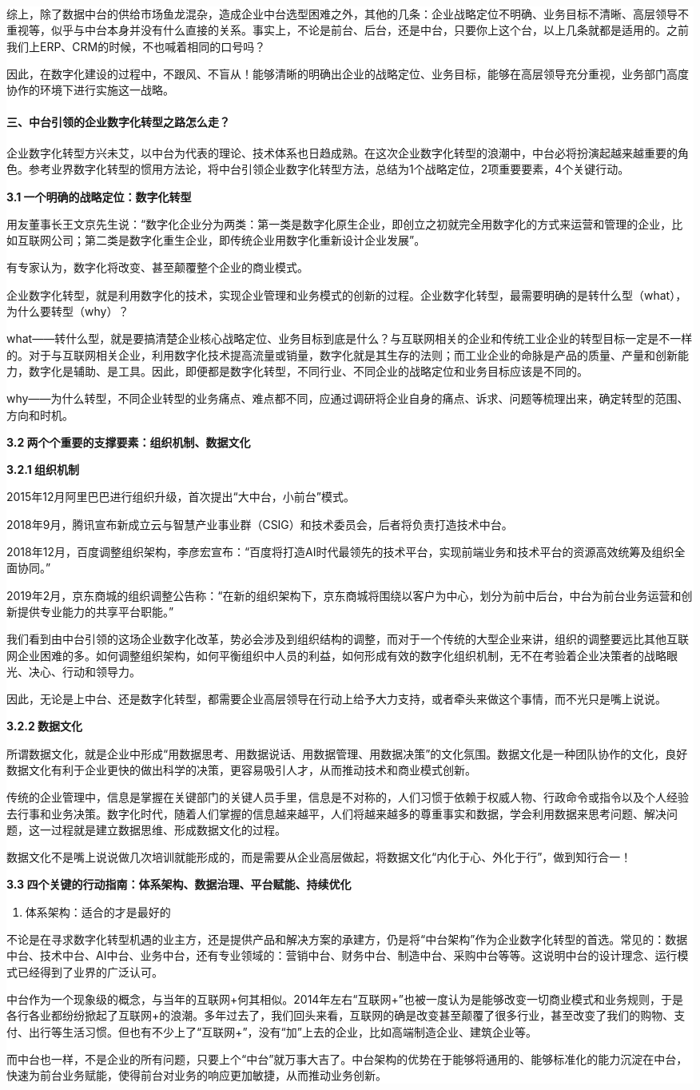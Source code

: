 综上，除了数据中台的供给市场鱼龙混杂，造成企业中台选型困难之外，其他的几条：企业战略定位不明确、业务目标不清晰、高层领导不重视等，似乎与中台本身并没有什么直接的关系。事实上，不论是前台、后台，还是中台，只要你上这个台，以上几条就都是适用的。之前我们上ERP、CRM的时候，不也喊着相同的口号吗？

因此，在数字化建设的过程中，不跟风、不盲从！能够清晰的明确出企业的战略定位、业务目标，能够在高层领导充分重视，业务部门高度协作的环境下进行实施这一战略。



#### 三、中台引领的企业数字化转型之路怎么走？

企业数字化转型方兴未艾，以中台为代表的理论、技术体系也日趋成熟。在这次企业数字化转型的浪潮中，中台必将扮演起越来越重要的角色。参考业界数字化转型的惯用方法论，将中台引领企业数字化转型方法，总结为1个战略定位，2项重要要素，4个关键行动。

__3.1 一个明确的战略定位：数字化转型__

用友董事长王文京先生说：“数字化企业分为两类：第一类是数字化原生企业，即创立之初就完全用数字化的方式来运营和管理的企业，比如互联网公司；第二类是数字化重生企业，即传统企业用数字化重新设计企业发展”。

有专家认为，数字化将改变、甚至颠覆整个企业的商业模式。

企业数字化转型，就是利用数字化的技术，实现企业管理和业务模式的创新的过程。企业数字化转型，最需要明确的是转什么型（what），为什么要转型（why）？

what——转什么型，就是要搞清楚企业核心战略定位、业务目标到底是什么？与互联网相关的企业和传统工业企业的转型目标一定是不一样的。对于与互联网相关企业，利用数字化技术提高流量或销量，数字化就是其生存的法则；而工业企业的命脉是产品的质量、产量和创新能力，数字化是辅助、是工具。因此，即便都是数字化转型，不同行业、不同企业的战略定位和业务目标应该是不同的。

why——为什么转型，不同企业转型的业务痛点、难点都不同，应通过调研将企业自身的痛点、诉求、问题等梳理出来，确定转型的范围、方向和时机。

__3.2 两个个重要的支撑要素：组织机制、数据文化__

**3.2.1 组织机制**

2015年12月阿里巴巴进行组织升级，首次提出“大中台，小前台”模式。

2018年9月，腾讯宣布新成立云与智慧产业事业群（CSIG）和技术委员会，后者将负责打造技术中台。

2018年12月，百度调整组织架构，李彦宏宣布：“百度将打造AI时代最领先的技术平台，实现前端业务和技术平台的资源高效统筹及组织全面协同。”

2019年2月，京东商城的组织调整公告称：“在新的组织架构下，京东商城将围绕以客户为中心，划分为前中后台，中台为前台业务运营和创新提供专业能力的共享平台职能。”

我们看到由中台引领的这场企业数字化改革，势必会涉及到组织结构的调整，而对于一个传统的大型企业来讲，组织的调整要远比其他互联网企业困难的多。如何调整组织架构，如何平衡组织中人员的利益，如何形成有效的数字化组织机制，无不在考验着企业决策者的战略眼光、决心、行动和领导力。

因此，无论是上中台、还是数字化转型，都需要企业高层领导在行动上给予大力支持，或者牵头来做这个事情，而不光只是嘴上说说。

**3.2.2 数据文化**

所谓数据文化，就是企业中形成“用数据思考、用数据说话、用数据管理、用数据决策”的文化氛围。数据文化是一种团队协作的文化，良好数据文化有利于企业更快的做出科学的决策，更容易吸引人才，从而推动技术和商业模式创新。

传统的企业管理中，信息是掌握在关键部门的关键人员手里，信息是不对称的，人们习惯于依赖于权威人物、行政命令或指令以及个人经验去行事和业务决策。数字化时代，随着人们掌握的信息越来越平，人们将越来越多的尊重事实和数据，学会利用数据来思考问题、解决问题，这一过程就是建立数据思维、形成数据文化的过程。

数据文化不是嘴上说说做几次培训就能形成的，而是需要从企业高层做起，将数据文化“内化于心、外化于行”，做到知行合一！

**3.3 四个关键的行动指南：体系架构、数据治理、平台赋能、持续优化**

1. 体系架构：适合的才是最好的

不论是在寻求数字化转型机遇的业主方，还是提供产品和解决方案的承建方，仍是将“中台架构”作为企业数字化转型的首选。常见的：数据中台、技术中台、AI中台、业务中台，还有专业领域的：营销中台、财务中台、制造中台、采购中台等等。这说明中台的设计理念、运行模式已经得到了业界的广泛认可。

中台作为一个现象级的概念，与当年的互联网+何其相似。2014年左右“互联网+”也被一度认为是能够改变一切商业模式和业务规则，于是各行各业都纷纷掀起了互联网+的浪潮。多年过去了，我们回头来看，互联网的确是改变甚至颠覆了很多行业，甚至改变了我们的购物、支付、出行等生活习惯。但也有不少上了“互联网+”，没有“加”上去的企业，比如高端制造企业、建筑企业等。

而中台也一样，不是企业的所有问题，只要上个“中台”就万事大吉了。中台架构的优势在于能够将通用的、能够标准化的能力沉淀在中台，快速为前台业务赋能，使得前台对业务的响应更加敏捷，从而推动业务创新。
